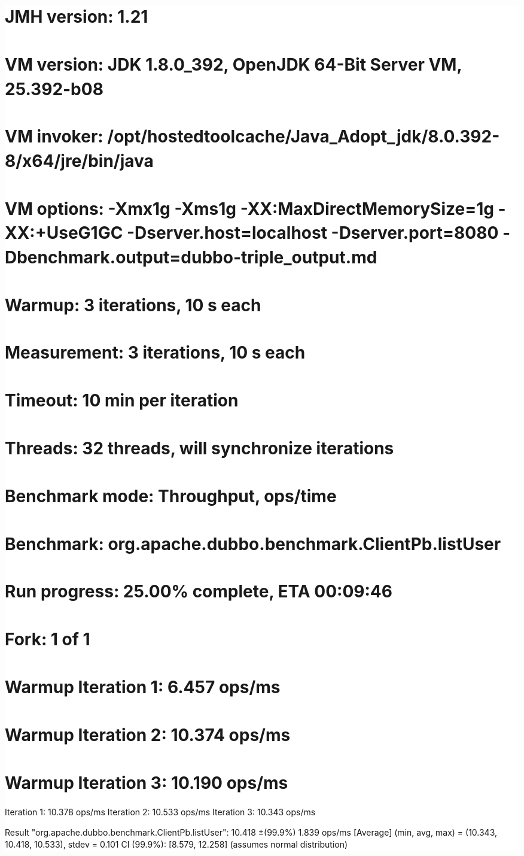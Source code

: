 
# JMH version: 1.21
# VM version: JDK 1.8.0_392, OpenJDK 64-Bit Server VM, 25.392-b08
# VM invoker: /opt/hostedtoolcache/Java_Adopt_jdk/8.0.392-8/x64/jre/bin/java
# VM options: -Xmx1g -Xms1g -XX:MaxDirectMemorySize=1g -XX:+UseG1GC -Dserver.host=localhost -Dserver.port=8080 -Dbenchmark.output=dubbo-triple_output.md
# Warmup: 3 iterations, 10 s each
# Measurement: 3 iterations, 10 s each
# Timeout: 10 min per iteration
# Threads: 32 threads, will synchronize iterations
# Benchmark mode: Throughput, ops/time
# Benchmark: org.apache.dubbo.benchmark.ClientPb.listUser

# Run progress: 25.00% complete, ETA 00:09:46
# Fork: 1 of 1
# Warmup Iteration   1: 6.457 ops/ms
# Warmup Iteration   2: 10.374 ops/ms
# Warmup Iteration   3: 10.190 ops/ms
Iteration   1: 10.378 ops/ms
Iteration   2: 10.533 ops/ms
Iteration   3: 10.343 ops/ms


Result "org.apache.dubbo.benchmark.ClientPb.listUser":
  10.418 ±(99.9%) 1.839 ops/ms [Average]
  (min, avg, max) = (10.343, 10.418, 10.533), stdev = 0.101
  CI (99.9%): [8.579, 12.258] (assumes normal distribution)
